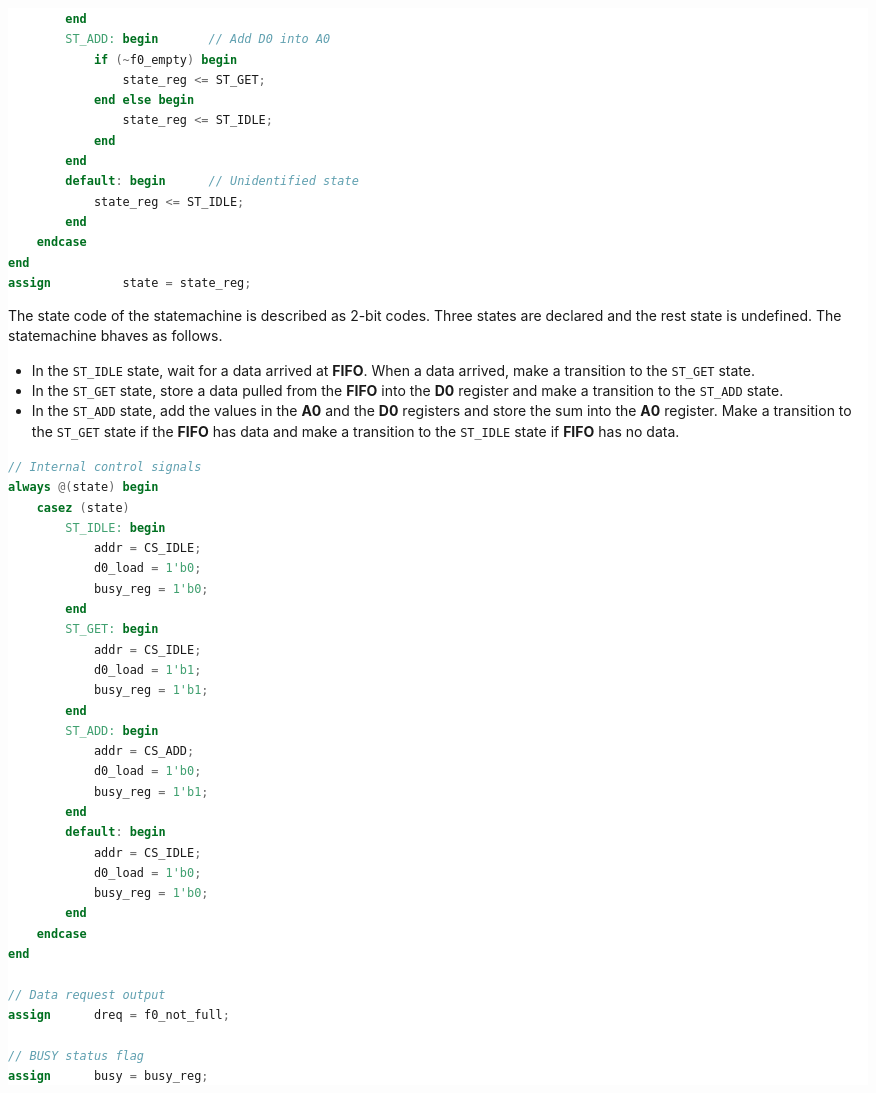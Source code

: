 ```verilog:Accumulator8_v1_0.v
        end
        ST_ADD: begin       // Add D0 into A0
            if (~f0_empty) begin
                state_reg <= ST_GET;
            end else begin
                state_reg <= ST_IDLE;
            end
        end
        default: begin      // Unidentified state
            state_reg <= ST_IDLE;
        end
    endcase
end
assign          state = state_reg;
```

The state code of the statemachine is described as 2-bit codes.
Three states are declared and the rest state is undefined.
The statemachine bhaves as follows.

- In the `ST_IDLE` state, wait for a data arrived at **FIFO**.
When a data arrived, make a transition to the `ST_GET` state.
- In the `ST_GET` state, store a data pulled from the **FIFO** into the **D0** register and make a transition to the `ST_ADD` state.
- In the `ST_ADD` state, add the values in the **A0** and the **D0** registers and store the sum into the **A0** register.
Make a transition to the `ST_GET` state if the **FIFO** has data and make a transition to the `ST_IDLE` state if **FIFO** has no data.

```verilog:Accumulator8_v1_0.v
// Internal control signals
always @(state) begin
    casez (state)
        ST_IDLE: begin
            addr = CS_IDLE;
            d0_load = 1'b0;
            busy_reg = 1'b0;
        end
        ST_GET: begin
            addr = CS_IDLE;
            d0_load = 1'b1;
            busy_reg = 1'b1;
        end
        ST_ADD: begin
            addr = CS_ADD;
            d0_load = 1'b0;
            busy_reg = 1'b1;
        end
        default: begin
            addr = CS_IDLE;
            d0_load = 1'b0;
            busy_reg = 1'b0;
        end
    endcase
end

// Data request output
assign      dreq = f0_not_full;

// BUSY status flag
assign      busy = busy_reg;
```

